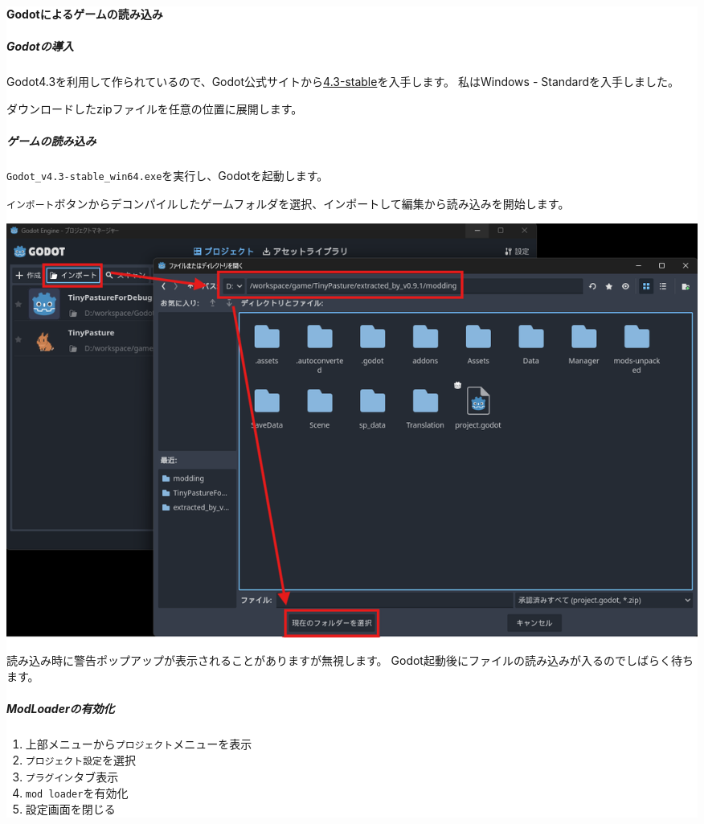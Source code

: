 #### Godotによるゲームの読み込み

##### Godotの導入

Godot4.3を利用して作られているので、Godot公式サイトから[4.3-stable](https://godotengine.org/download/archive/4.3-stable/)を入手します。
私はWindows - Standardを入手しました。

ダウンロードしたzipファイルを任意の位置に展開します。

##### ゲームの読み込み

`Godot_v4.3-stable_win64.exe`を実行し、Godotを起動します。

`インポート`ボタンからデコンパイルしたゲームフォルダを選択、インポートして編集から読み込みを開始します。

![alt text](/images/92907e2c033c2f/godot-select-game.png)

読み込み時に警告ポップアップが表示されることがありますが無視します。
Godot起動後にファイルの読み込みが入るのでしばらく待ちます。

##### ModLoaderの有効化

1. 上部メニューから`プロジェクト`メニューを表示
2. `プロジェクト設定`を選択
3. `プラグイン`タブ表示
4. `mod loader`を有効化
5. 設定画面を閉じる
